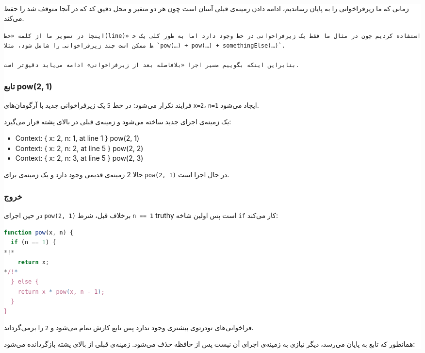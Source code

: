 زمانی که ما زیرفراخوانی را به پایان رساندیم، ادامه دادن زمینه‌ی قبلی آسان است چون هر دو متغیر و محل دقیق کد که در آنجا متوقف شد را حفظ می‌کند.

```smart
اینجا در تصویر ما از کلمه «خط(line)» استفاده کردیم چون در مثال ما فقط یک زیرفراخوانی در خط وجود دارد اما به طور کلی یک خط ممکن است چند زیرفراخوانی را شامل شود، مثلا `pow(…) + pow(…) + somethingElse(…)`.

بنابراین اینکه بگوییم مسیر اجرا «بلافاصله بعد از زیرفراخوانی» ادامه می‌یابد دقیق‌تر است.
```

### تابع pow(2, 1)

فرایند تکرار می‌شود: در خط `5` یک زیرفراخوانی جدید با آرگومان‌های `x=2`، `n=1` ایجاد می‌شود.

یک زمینه‌ی اجرای جدید ساخته می‌شود و زمینه‌ی قبلی در بالای پشته قرار می‌گیرد:

<ul class="function-execution-context-list">
  <li>
    <span class="function-execution-context">Context: { x: 2, n: 1, at line 1 }</span>
    <span class="function-execution-context-call">pow(2, 1)</span>
  </li>
  <li>
    <span class="function-execution-context">Context: { x: 2, n: 2, at line 5 }</span>
    <span class="function-execution-context-call">pow(2, 2)</span>
  </li>
  <li>
    <span class="function-execution-context">Context: { x: 2, n: 3, at line 5 }</span>
    <span class="function-execution-context-call">pow(2, 3)</span>
  </li>
</ul>

حالا 2 زمینه‌ی قدیمی وجود دارد و یک زمینه‌ی برای `pow(2, 1)` در حال اجرا است.

### خروج

در حین اجرای `pow(2, 1)` برخلاف قبل، شرط `n == 1` truthy است پس اولین شاخه `if` کار می‌کند:

```js
function pow(x, n) {
  if (n == 1) {
*!*
    return x;
*/!*
  } else {
    return x * pow(x, n - 1);
  }
}
```

فراخوانی‌های تودرتوی بیشتری وجود ندارد پس تابع کارش تمام می‌شود و `2` را برمی‌گرداند.

همانطور که تابع به پایان می‌رسد، دیگر نیازی به زمینه‌ی اجرای آن نیست پس از حافظه حذف می‌شود. زمینه‌ی قبلی از بالای پشته بازگردانده می‌شود:

